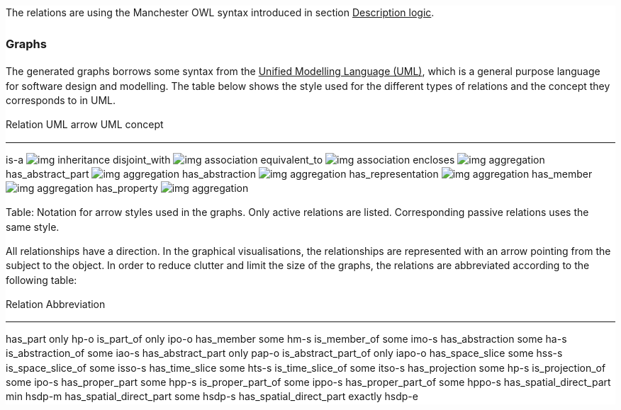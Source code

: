   The relations are using the Manchester OWL syntax introduced in section
  [Description logic](#description-logic).


### Graphs
The generated graphs borrows some syntax from the [Unified Modelling
Language (UML)][UML], which is a general purpose language for software
design and modelling.  The table below shows the style used for the
different types of relations and the concept they corresponds to in
UML.

Relation           UML arrow     UML concept
-------------      -----------   -----------
is-a               ![img][isa]   inheritance
disjoint_with      ![img][djw]   association
equivalent_to      ![img][eqt]   association
encloses           ![img][rel]   aggregation
has_abstract_part  ![img][rel]   aggregation
has_abstraction    ![img][rel]   aggregation
has_representation ![img][rel]   aggregation
has_member         ![img][rel]   aggregation
has_property       ![img][rel]   aggregation

Table: Notation for arrow styles used in the graphs.  Only active
relations are listed. Corresponding passive relations uses the same
style.

[isa]: html_files/arrow-is_a.png "inheritance"
[djw]: html_files/arrow-disjoint_with.png "association"
[eqt]: html_files/arrow-equivalent_to.png "association"
[rel]: html_files/arrow-relation.png "aggregation"


All relationships have a direction.  In the graphical visualisations,
the relationships are represented with an arrow pointing from the
subject to the object.  In order to reduce clutter and limit the size
of the graphs, the relations are abbreviated according to the
following table:

Relation                        Abbreviation
--------                        ------------
has_part only                   hp-o
is_part_of only                 ipo-o
has_member some                 hm-s
is_member_of some               imo-s
has_abstraction some            ha-s
is_abstraction_of some          iao-s
has_abstract_part only          pap-o
is_abstract_part_of only        iapo-o
has_space_slice some            hss-s
is_space_slice_of some          isso-s
has_time_slice some             hts-s
is_time_slice_of some           itso-s
has_projection some             hp-s
is_projection_of some           ipo-s
has_proper_part some            hpp-s
is_proper_part_of some          ippo-s
has_proper_part_of some         hppo-s
has_spatial_direct_part min     hsdp-m
has_spatial_direct_part some    hsdp-s
has_spatial_direct_part exactly hsdp-e


[RoMM]: https://publications.europa.eu/en/publication-detail/-/publication/ec1455c3-d7ca-11e6-ad7c-01aa75ed71a1
[CWA]: https://www.cen.eu/news/workshops/Pages/WS_2016-013.aspx
[MODA]: https://emmc.info/moda-workflow-templates/
[ontological_argument]: https://en.wikipedia.org/wiki/Ontological_argument
[Valentini2014]: https://arxiv.org/abs/1406.4472
[Robison2015]: https://www.google.no/url?sa=t&rct=j&q=&esrc=s&source=web&cd=2&ved=0ahUKEwi_2vv-8tXbAhUFiiwKHVRdD4EQFgg1MAE&url=https%3A%2F%2Fwww.springer.com%2Fcda%2Fcontent%2Fdocument%2Fcda_downloaddocument%2F9783319202471-c2.pdf%3FSGWID%3D0-0-45-1510685-p177420182&usg=AOvVaw39c3v4a5PfVMEYDulWpF3w
[Gruber2009]: http://tomgruber.org/writing/ontology-definition-2007.htm
[Ontology101]: http://www.ksl.stanford.edu/people/dlm/papers/ontology-tutorial-noy-mcguinness-abstract.html
[DL]: https://en.wikipedia.org/wiki/Description_logic
[OWL]: https://en.wikipedia.org/wiki/Web_Ontology_Language
[FOL]: https://en.wikipedia.org/wiki/First-order_logic
[Casati1999]: https://mitpress.mit.edu/books/parts-and-places
[Grau2008]: http://www.cs.ox.ac.uk/boris.motik/pubs/ghmppss08next-steps.pdf
[OWL2_Primer]: https://www.w3.org/TR/owl2-primer/
[OWL_Reference]: https://www.w3.org/TR/owl-ref/
[Manchester_OWL]: http://ceur-ws.org/Vol-216/submission_9.pdf
[Owlready2]: https://pythonhosted.org/Owlready2/
[Lamy2017]: http://www.lesfleursdunormal.fr/_downloads/article_owlready_aim_2017.pdf
[universal_restriction]: https://en.wikipedia.org/wiki/Universal_quantifier
[existential_restriction]: https://en.wikipedia.org/wiki/Universal_quantifier
[Protege]: https://protege.stanford.edu/
[UML]: http://www.uml.org/